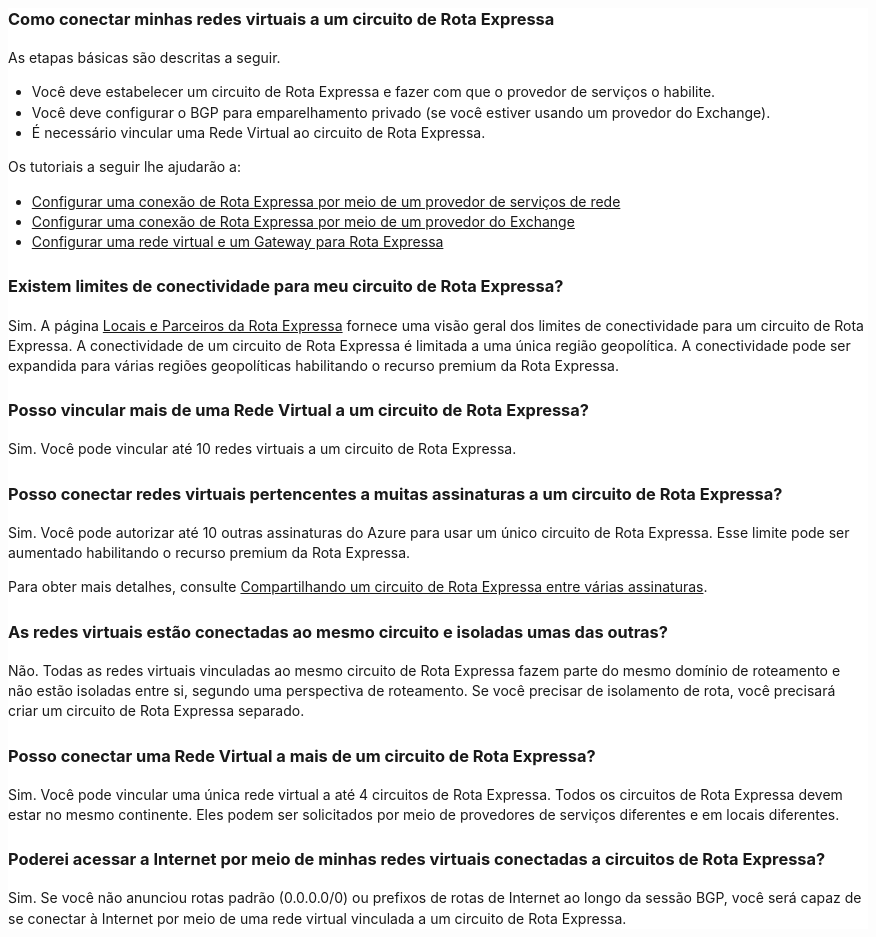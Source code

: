 ### Como conectar minhas redes virtuais a um circuito de Rota Expressa
As etapas básicas são descritas a seguir.

- Você deve estabelecer um circuito de Rota Expressa e fazer com que o provedor de serviços o habilite.
- Você deve configurar o BGP para emparelhamento privado \(se você estiver usando um provedor do Exchange\).
- É necessário vincular uma Rede Virtual ao circuito de Rota Expressa.

Os tutoriais a seguir lhe ajudarão a:

- [Configurar uma conexão de Rota Expressa por meio de um provedor de serviços de rede](expressroute-configuring-exps.md)
- [Configurar uma conexão de Rota Expressa por meio de um provedor do Exchange](expressroute-configuring-nsps.md)
- [Configurar uma rede virtual e um Gateway para Rota Expressa](expressroute-configuring-vnet-gateway.md)

### Existem limites de conectividade para meu circuito de Rota Expressa?
Sim. A página [Locais e Parceiros da Rota Expressa](expressroute-locations.md) fornece uma visão geral dos limites de conectividade para um circuito de Rota Expressa. A conectividade de um circuito de Rota Expressa é limitada a uma única região geopolítica. A conectividade pode ser expandida para várias regiões geopolíticas habilitando o recurso premium da Rota Expressa.

### Posso vincular mais de uma Rede Virtual a um circuito de Rota Expressa?
Sim. Você pode vincular até 10 redes virtuais a um circuito de Rota Expressa.

### Posso conectar redes virtuais pertencentes a muitas assinaturas a um circuito de Rota Expressa?
Sim. Você pode autorizar até 10 outras assinaturas do Azure para usar um único circuito de Rota Expressa. Esse limite pode ser aumentado habilitando o recurso premium da Rota Expressa.

Para obter mais detalhes, consulte [Compartilhando um circuito de Rota Expressa entre várias assinaturas](https://msdn.microsoft.com/library/azure/dn835110.aspx).

### As redes virtuais estão conectadas ao mesmo circuito e isoladas umas das outras?
Não. Todas as redes virtuais vinculadas ao mesmo circuito de Rota Expressa fazem parte do mesmo domínio de roteamento e não estão isoladas entre si, segundo uma perspectiva de roteamento. Se você precisar de isolamento de rota, você precisará criar um circuito de Rota Expressa separado.

### Posso conectar uma Rede Virtual a mais de um circuito de Rota Expressa?
Sim. Você pode vincular uma única rede virtual a até 4 circuitos de Rota Expressa. Todos os circuitos de Rota Expressa devem estar no mesmo continente. Eles podem ser solicitados por meio de provedores de serviços diferentes e em locais diferentes.

### Poderei acessar a Internet por meio de minhas redes virtuais conectadas a circuitos de Rota Expressa?
Sim. Se você não anunciou rotas padrão \(0.0.0.0/0\) ou prefixos de rotas de Internet ao longo da sessão BGP, você será capaz de se conectar à Internet por meio de uma rede virtual vinculada a um circuito de Rota Expressa.
